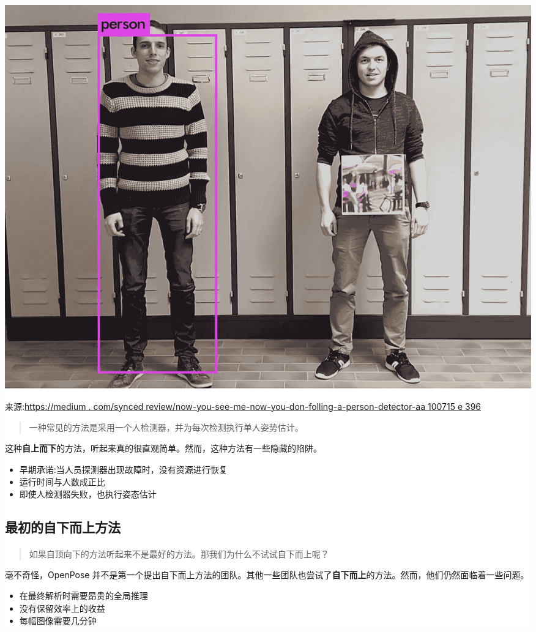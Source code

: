 ![](img/5b285484c5deccd568b3e97c684ea1f9.png)

来源:[https://medium . com/synced review/now-you-see-me-now-you-don-folling-a-person-detector-aa 100715 e 396](https://github.com/Vinayak96/people_detection)

> 一种常见的方法是采用一个人检测器，并为每次检测执行单人姿势估计。

这种**自上而下**的方法，听起来真的很直观简单。然而，这种方法有一些隐藏的陷阱。

*   早期承诺:当人员探测器出现故障时，没有资源进行恢复
*   运行时间与人数成正比
*   即使人检测器失败，也执行姿态估计

## 最初的自下而上方法

> 如果自顶向下的方法听起来不是最好的方法。那我们为什么不试试自下而上呢？

毫不奇怪，OpenPose 并不是第一个提出自下而上方法的团队。其他一些团队也尝试了**自下而上**的方法。然而，他们仍然面临着一些问题。

*   在最终解析时需要昂贵的全局推理
*   没有保留效率上的收益
*   每幅图像需要几分钟
